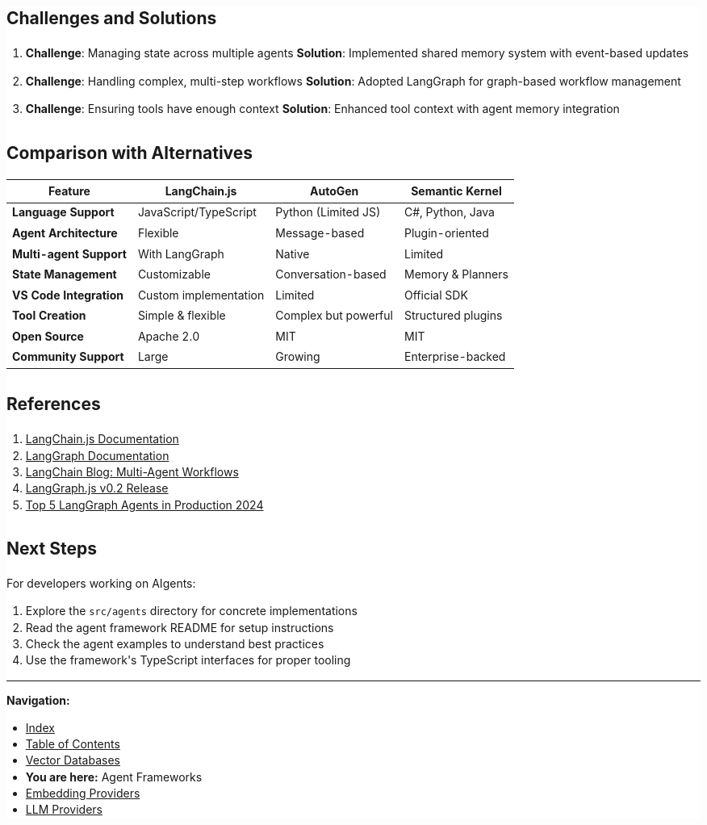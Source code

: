## Challenges and Solutions

1. **Challenge**: Managing state across multiple agents
   **Solution**: Implemented shared memory system with event-based updates

2. **Challenge**: Handling complex, multi-step workflows
   **Solution**: Adopted LangGraph for graph-based workflow management

3. **Challenge**: Ensuring tools have enough context
   **Solution**: Enhanced tool context with agent memory integration

## Comparison with Alternatives

| Feature                 | LangChain.js          | AutoGen              | Semantic Kernel    |
| ----------------------- | --------------------- | -------------------- | ------------------ |
| **Language Support**    | JavaScript/TypeScript | Python (Limited JS)  | C#, Python, Java   |
| **Agent Architecture**  | Flexible              | Message-based        | Plugin-oriented    |
| **Multi-agent Support** | With LangGraph        | Native               | Limited            |
| **State Management**    | Customizable          | Conversation-based   | Memory & Planners  |
| **VS Code Integration** | Custom implementation | Limited              | Official SDK       |
| **Tool Creation**       | Simple & flexible     | Complex but powerful | Structured plugins |
| **Open Source**         | Apache 2.0            | MIT                  | MIT                |
| **Community Support**   | Large                 | Growing              | Enterprise-backed  |

## References

1. [LangChain.js Documentation](https://js.langchain.com/docs/)
2. [LangGraph Documentation](https://langchain-ai.github.io/langgraphjs/)
3. [LangChain Blog: Multi-Agent Workflows](https://blog.langchain.dev/langgraph-multi-agent-workflows/)
4. [LangGraph.js v0.2 Release](https://blog.langchain.dev/javascript-langgraph-v02-cloud-studio/)
5. [Top 5 LangGraph Agents in Production 2024](https://blog.langchain.dev/top-5-langgraph-agents-in-production-2024/)

## Next Steps

For developers working on AIgents:

1. Explore the `src/agents` directory for concrete implementations
2. Read the agent framework README for setup instructions
3. Check the agent examples to understand best practices
4. Use the framework's TypeScript interfaces for proper tooling

---

**Navigation:**

- [Index](../index.md)
- [Table of Contents](../table-of-contents.md)
- [Vector Databases](vector-databases.md)
- **You are here:** Agent Frameworks
- [Embedding Providers](embedding-providers.md)
- [LLM Providers](llm-providers.md)
